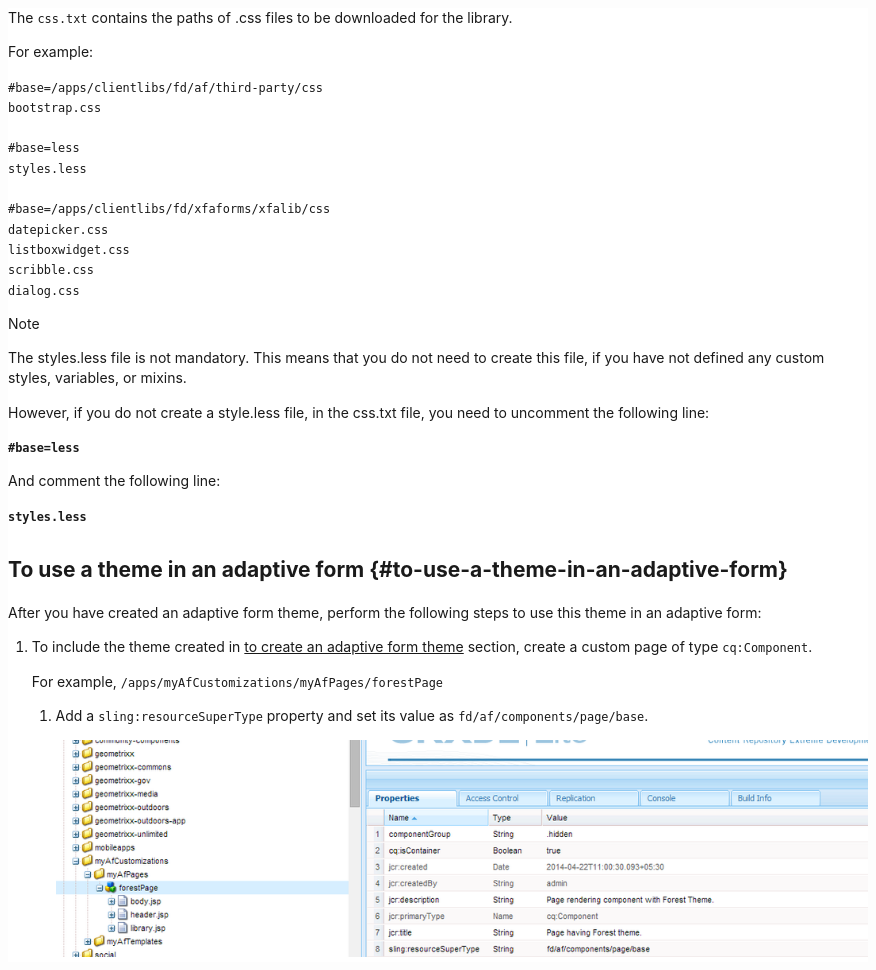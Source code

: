    The `css.txt` contains the paths of .css files to be downloaded for the library.

   For example:

   ```
   #base=/apps/clientlibs/fd/af/third-party/css
   bootstrap.css
   
   #base=less
   styles.less
   
   #base=/apps/clientlibs/fd/xfaforms/xfalib/css
   datepicker.css
   listboxwidget.css
   scribble.css
   dialog.css
   ```

   >[!NOTE]
   >
   >The styles.less file is not mandatory. This means that you do not need to create this file, if you have not defined any custom styles, variables, or mixins.
   >
   >
   >However, if you do not create a style.less file, in the css.txt file, you need to uncomment the following line:
   >
   >
   >**`#base=less`**
   >
   >
   >And comment the following line:
   >
   >
   >**`styles.less`**

## To use a theme in an adaptive form {#to-use-a-theme-in-an-adaptive-form}

After you have created an adaptive form theme, perform the following steps to use this theme in an adaptive form:

1. To include the theme created in [to create an adaptive form theme](../../forms/using/creating-custom-adaptive-form-themes.md#p-to-create-an-adaptive-form-theme-p) section, create a custom page of type `cq:Component`.

   For example, `/apps/myAfCustomizations/myAfPages/forestPage`

    1. Add a `sling:resourceSuperType` property and set its value as `fd/af/components/page/base`.

       ![CRX repository snapshot](assets/1-2.png)
